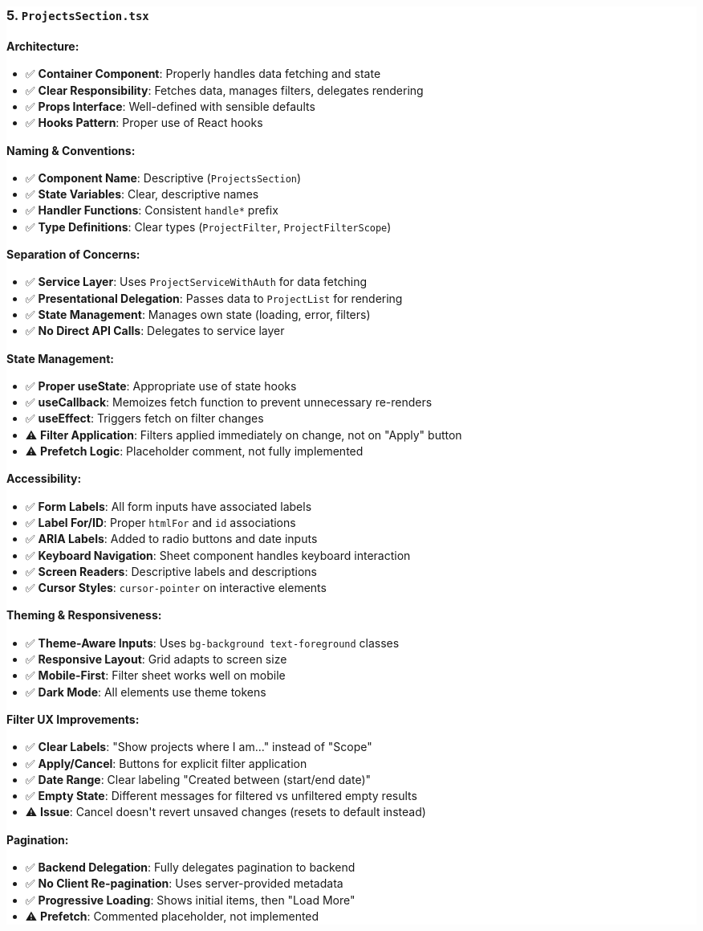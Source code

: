 ### 5. `ProjectsSection.tsx`

**Architecture:**
- ✅ **Container Component**: Properly handles data fetching and state
- ✅ **Clear Responsibility**: Fetches data, manages filters, delegates rendering
- ✅ **Props Interface**: Well-defined with sensible defaults
- ✅ **Hooks Pattern**: Proper use of React hooks

**Naming & Conventions:**
- ✅ **Component Name**: Descriptive (`ProjectsSection`)
- ✅ **State Variables**: Clear, descriptive names
- ✅ **Handler Functions**: Consistent `handle*` prefix
- ✅ **Type Definitions**: Clear types (`ProjectFilter`, `ProjectFilterScope`)

**Separation of Concerns:**
- ✅ **Service Layer**: Uses `ProjectServiceWithAuth` for data fetching
- ✅ **Presentational Delegation**: Passes data to `ProjectList` for rendering
- ✅ **State Management**: Manages own state (loading, error, filters)
- ✅ **No Direct API Calls**: Delegates to service layer

**State Management:**
- ✅ **Proper useState**: Appropriate use of state hooks
- ✅ **useCallback**: Memoizes fetch function to prevent unnecessary re-renders
- ✅ **useEffect**: Triggers fetch on filter changes
- ⚠️ **Filter Application**: Filters applied immediately on change, not on "Apply" button
- ⚠️ **Prefetch Logic**: Placeholder comment, not fully implemented

**Accessibility:**
- ✅ **Form Labels**: All form inputs have associated labels
- ✅ **Label For/ID**: Proper `htmlFor` and `id` associations
- ✅ **ARIA Labels**: Added to radio buttons and date inputs
- ✅ **Keyboard Navigation**: Sheet component handles keyboard interaction
- ✅ **Screen Readers**: Descriptive labels and descriptions
- ✅ **Cursor Styles**: `cursor-pointer` on interactive elements

**Theming & Responsiveness:**
- ✅ **Theme-Aware Inputs**: Uses `bg-background text-foreground` classes
- ✅ **Responsive Layout**: Grid adapts to screen size
- ✅ **Mobile-First**: Filter sheet works well on mobile
- ✅ **Dark Mode**: All elements use theme tokens

**Filter UX Improvements:**
- ✅ **Clear Labels**: "Show projects where I am..." instead of "Scope"
- ✅ **Apply/Cancel**: Buttons for explicit filter application
- ✅ **Date Range**: Clear labeling "Created between (start/end date)"
- ✅ **Empty State**: Different messages for filtered vs unfiltered empty results
- ⚠️ **Issue**: Cancel doesn't revert unsaved changes (resets to default instead)

**Pagination:**
- ✅ **Backend Delegation**: Fully delegates pagination to backend
- ✅ **No Client Re-pagination**: Uses server-provided metadata
- ✅ **Progressive Loading**: Shows initial items, then "Load More"
- ⚠️ **Prefetch**: Commented placeholder, not implemented
